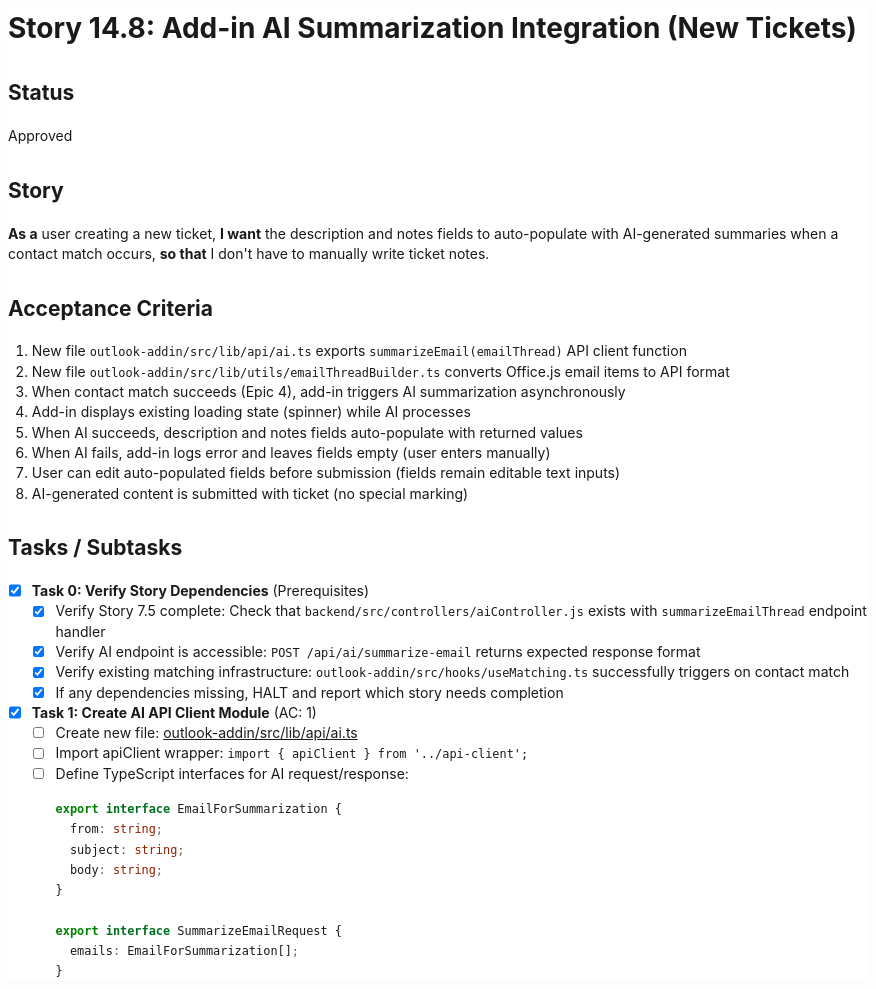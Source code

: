 # Story 14.8: Add-in AI Summarization Integration (New Tickets)

## Status

Approved

## Story

**As a** user creating a new ticket,
**I want** the description and notes fields to auto-populate with AI-generated summaries when a contact match occurs,
**so that** I don't have to manually write ticket notes.

## Acceptance Criteria

1. New file `outlook-addin/src/lib/api/ai.ts` exports `summarizeEmail(emailThread)` API client function
2. New file `outlook-addin/src/lib/utils/emailThreadBuilder.ts` converts Office.js email items to API format
3. When contact match succeeds (Epic 4), add-in triggers AI summarization asynchronously
4. Add-in displays existing loading state (spinner) while AI processes
5. When AI succeeds, description and notes fields auto-populate with returned values
6. When AI fails, add-in logs error and leaves fields empty (user enters manually)
7. User can edit auto-populated fields before submission (fields remain editable text inputs)
8. AI-generated content is submitted with ticket (no special marking)

## Tasks / Subtasks

- [x] **Task 0: Verify Story Dependencies** (Prerequisites)
  - [x] Verify Story 7.5 complete: Check that `backend/src/controllers/aiController.js` exists with `summarizeEmailThread` endpoint handler
  - [x] Verify AI endpoint is accessible: `POST /api/ai/summarize-email` returns expected response format
  - [x] Verify existing matching infrastructure: `outlook-addin/src/hooks/useMatching.ts` successfully triggers on contact match
  - [x] If any dependencies missing, HALT and report which story needs completion

- [x] **Task 1: Create AI API Client Module** (AC: 1)
  - [ ] Create new file: [outlook-addin/src/lib/api/ai.ts](../../../outlook-addin/src/lib/api/ai.ts)
  - [ ] Import apiClient wrapper: `import { apiClient } from '../api-client';`
  - [ ] Define TypeScript interfaces for AI request/response:
    ```typescript
    export interface EmailForSummarization {
      from: string;
      subject: string;
      body: string;
    }

    export interface SummarizeEmailRequest {
      emails: EmailForSummarization[];
    }
